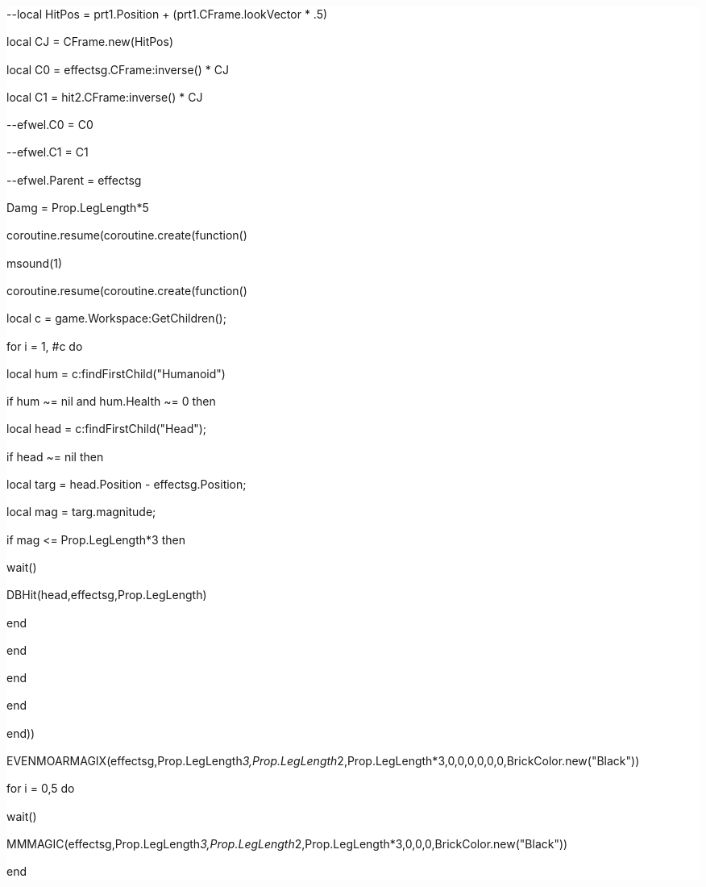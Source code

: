 --local HitPos = prt1.Position + (prt1.CFrame.lookVector * .5) 

local CJ = CFrame.new(HitPos) 

local C0 = effectsg.CFrame:inverse() * CJ

local C1 = hit2.CFrame:inverse() * CJ 

--efwel.C0 = C0

--efwel.C1 = C1

--efwel.Parent = effectsg 

Damg = Prop.LegLength*5

coroutine.resume(coroutine.create(function()

msound(1) 

coroutine.resume(coroutine.create(function()

local c = game.Workspace:GetChildren();

for i = 1, #c do

local hum = c:findFirstChild("Humanoid")

if hum ~= nil and hum.Health ~= 0 then

local head = c:findFirstChild("Head");

if head ~= nil then

local targ = head.Position - effectsg.Position;

local mag = targ.magnitude;

if mag <= Prop.LegLength*3 then 

wait() 

DBHit(head,effectsg,Prop.LegLength) 

end 

end 

end 

end

end)) 

EVENMOARMAGIX(effectsg,Prop.LegLength*3,Prop.LegLength*2,Prop.LegLength*3,0,0,0,0,0,0,BrickColor.new("Black")) 

for i = 0,5 do 

wait() 

MMMAGIC(effectsg,Prop.LegLength*3,Prop.LegLength*2,Prop.LegLength*3,0,0,0,BrickColor.new("Black")) 

end 
